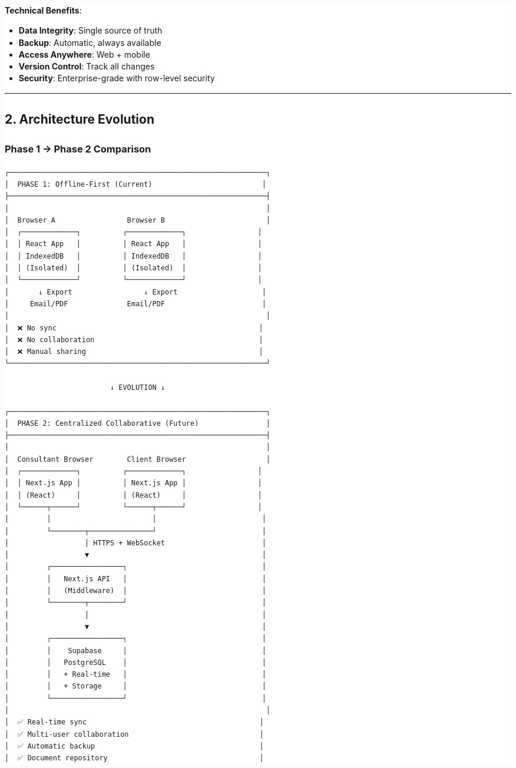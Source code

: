 **Technical Benefits**:
- **Data Integrity**: Single source of truth
- **Backup**: Automatic, always available
- **Access Anywhere**: Web + mobile
- **Version Control**: Track all changes
- **Security**: Enterprise-grade with row-level security

---

## 2. Architecture Evolution

### Phase 1 → Phase 2 Comparison

```
┌─────────────────────────────────────────────────────────────┐
│  PHASE 1: Offline-First (Current)                          │
├─────────────────────────────────────────────────────────────┤
│                                                             │
│  Browser A                 Browser B                        │
│  ┌─────────────┐          ┌─────────────┐                 │
│  │ React App   │          │ React App   │                 │
│  │ IndexedDB   │          │ IndexedDB   │                 │
│  │ (Isolated)  │          │ (Isolated)  │                 │
│  └─────────────┘          └─────────────┘                 │
│       ↓ Export                 ↓ Export                    │
│     Email/PDF              Email/PDF                       │
│                                                             │
│  ❌ No sync                                                │
│  ❌ No collaboration                                       │
│  ❌ Manual sharing                                         │
└─────────────────────────────────────────────────────────────┘

                         ↓ EVOLUTION ↓

┌─────────────────────────────────────────────────────────────┐
│  PHASE 2: Centralized Collaborative (Future)                │
├─────────────────────────────────────────────────────────────┤
│                                                             │
│  Consultant Browser        Client Browser                   │
│  ┌─────────────┐          ┌─────────────┐                 │
│  │ Next.js App │          │ Next.js App │                 │
│  │ (React)     │          │ (React)     │                 │
│  └──────┬──────┘          └──────┬──────┘                 │
│         │                        │                         │
│         └────────┬───────────────┘                         │
│                  │ HTTPS + WebSocket                       │
│                  ▼                                         │
│         ┌─────────────────┐                                │
│         │   Next.js API   │                                │
│         │   (Middleware)  │                                │
│         └────────┬────────┘                                │
│                  │                                         │
│                  ▼                                         │
│         ┌─────────────────┐                                │
│         │    Supabase     │                                │
│         │   PostgreSQL    │                                │
│         │   + Real-time   │                                │
│         │   + Storage     │                                │
│         └─────────────────┘                                │
│                                                             │
│  ✅ Real-time sync                                         │
│  ✅ Multi-user collaboration                               │
│  ✅ Automatic backup                                       │
│  ✅ Document repository                                    │
```